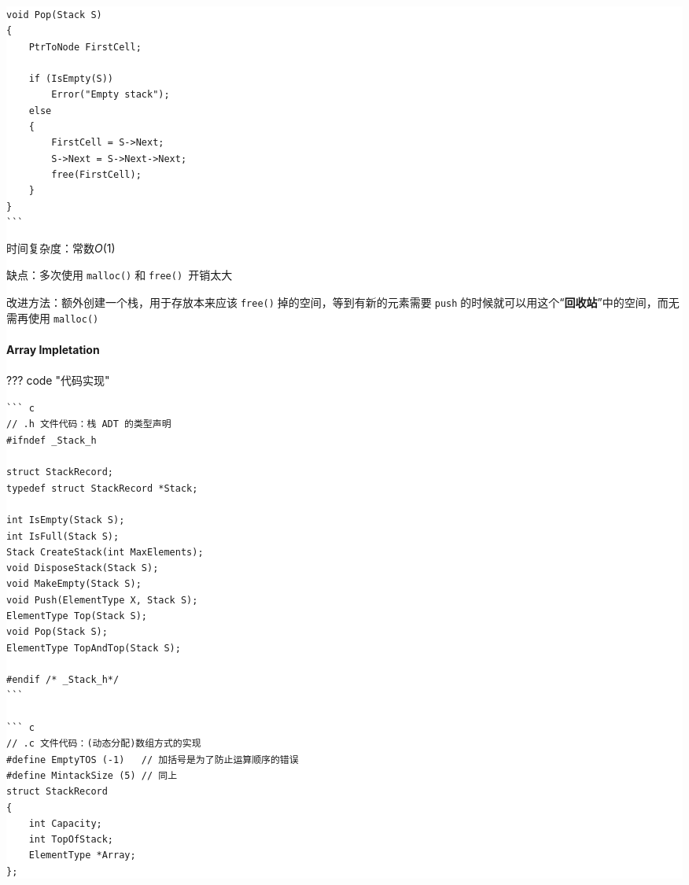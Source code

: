 	void Pop(Stack S)
	{
		PtrToNode FirstCell;

		if (IsEmpty(S))
			Error("Empty stack");
		else
		{
			FirstCell = S->Next;
			S->Next = S->Next->Next;
			free(FirstCell);
		}
	}
	```

时间复杂度：常数$O(1)$

缺点：多次使用 `malloc()` 和 `free() `开销太大

改进方法：额外创建一个栈，用于存放本来应该 `free()` 掉的空间，等到有新的元素需要 `push` 的时候就可以用这个“**回收站**”中的空间，而无需再使用 `malloc()`

#### Array Impletation

??? code "代码实现"

	``` c
	// .h 文件代码：栈 ADT 的类型声明
	#ifndef _Stack_h

	struct StackRecord;
	typedef struct StackRecord *Stack;

	int IsEmpty(Stack S);
	int IsFull(Stack S);
	Stack CreateStack(int MaxElements);
	void DisposeStack(Stack S);
	void MakeEmpty(Stack S);
	void Push(ElementType X, Stack S);
	ElementType Top(Stack S);
	void Pop(Stack S);
	ElementType TopAndTop(Stack S);

	#endif /* _Stack_h*/
	```

	``` c
	// .c 文件代码：(动态分配)数组方式的实现
	#define EmptyTOS (-1)   // 加括号是为了防止运算顺序的错误
	#define MintackSize (5) // 同上
	struct StackRecord
	{
		int Capacity;
		int TopOfStack;
		ElementType *Array;
	};
